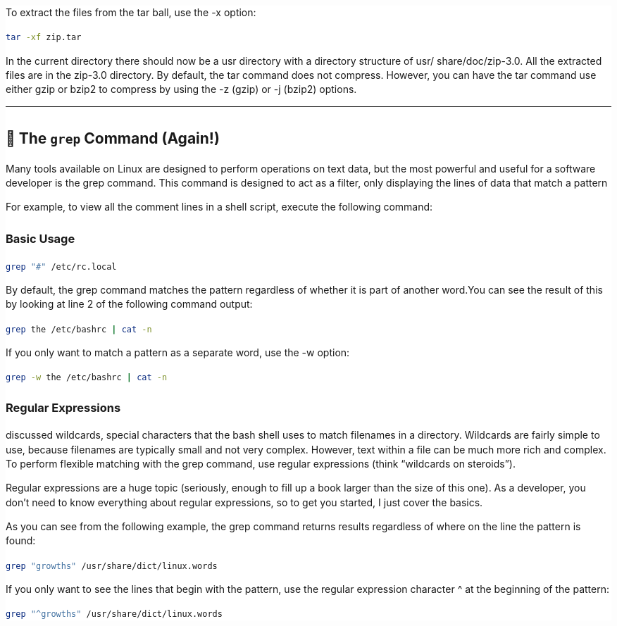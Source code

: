 To extract the files from the tar ball, use the -x option:

```bash
tar -xf zip.tar
```

In the current directory there should now be a usr directory with a directory structure of usr/ share/doc/zip-3.0. All the extracted files are in the zip-3.0 directory. By default, the tar command does not compress. However, you can have the tar command use either gzip or bzip2 to compress by using the -z (gzip) or -j (bzip2) options.

---

## 🔎 The `grep` Command (Again!)

Many tools available on Linux are designed to perform operations on text data, but the most powerful and useful for a software developer is the grep command. This command is designed to act as a filter, only displaying the lines of data that match a pattern

For example, to view all the comment lines in a shell script, execute the following command:

### Basic Usage

```bash
grep "#" /etc/rc.local
```

By default, the grep command matches the pattern regardless of whether it is part of another word.You can see the result of this by looking at line 2 of the following command output:
```bash
grep the /etc/bashrc | cat -n
```
If you only want to match a pattern as a separate word, use the -w option:

```bash
grep -w the /etc/bashrc | cat -n
```

### Regular Expressions

discussed wildcards, special characters that the bash shell uses to match filenames in a directory. Wildcards are fairly simple to use, because filenames are typically small and not very complex. However, text within a file can be much more rich and complex. To perform flexible matching with the grep command, use regular expressions (think “wildcards on steroids”).

Regular expressions are a huge topic (seriously, enough to fill up a book larger than the size of this one). As a developer, you don’t need to know everything about regular expressions, so to get you started, I just cover the basics.

As you can see from the following example, the grep command returns results regardless of where on the line the pattern is found:

```bash
grep "growths" /usr/share/dict/linux.words
```
If you only want to see the lines that begin with the pattern, use the regular expression
character ^ at the beginning of the pattern:
```bash
grep "^growths" /usr/share/dict/linux.words
```
